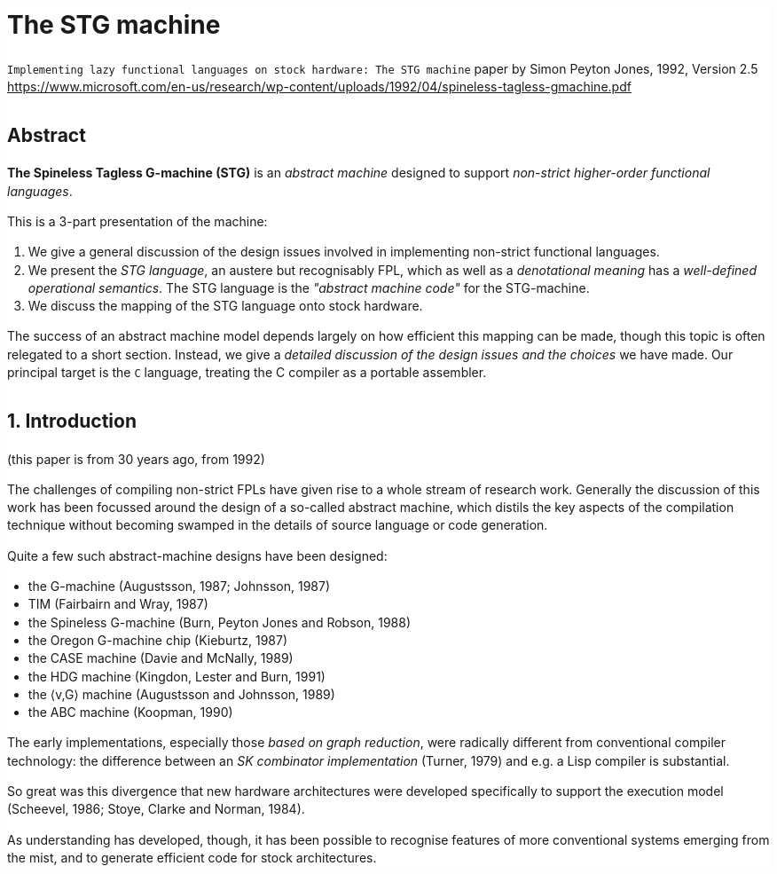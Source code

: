 # The STG machine

`Implementing lazy functional languages on stock hardware: The STG machine`
paper by Simon Peyton Jones, 1992, Version 2.5
https://www.microsoft.com/en-us/research/wp-content/uploads/1992/04/spineless-tagless-gmachine.pdf

## Abstract

**The Spineless Tagless G-machine (STG)** is an *abstract machine* designed to support *non-strict higher-order functional languages*.

This is a 3-part presentation of the machine:
1. We give a general discussion of the design issues involved in implementing non-strict functional languages.
2. We present the *STG language*, an austere but recognisably FPL, which as well as a *denotational meaning* has a *well-defined operational semantics*. The STG language is the *"abstract machine code"* for the STG-machine.
3. We discuss the mapping of the STG language onto stock hardware.

The success of an abstract machine model depends largely on how efficient this mapping can be made, though this topic is often relegated to a short section. Instead, we give a *detailed discussion of the design issues and the choices* we have made. Our principal target is the `C` language, treating the C compiler as a portable assembler.

## 1. Introduction

(this paper is from 30 years ago, from 1992)

The challenges of compiling non-strict FPLs have given rise to a whole stream of research work. Generally the discussion of this work has been focussed around the design of a so-called abstract machine, which distils the key aspects of the compilation technique without becoming swamped in the details of source language or code generation.

Quite a few such abstract-machine designs have been designed:
- the G-machine             (Augustsson, 1987; Johnsson, 1987)
- TIM                       (Fairbairn and Wray, 1987)
- the Spineless G-machine   (Burn, Peyton Jones and Robson, 1988)
- the Oregon G-machine chip (Kieburtz, 1987)
- the CASE machine          (Davie and McNally, 1989)
- the HDG machine           (Kingdon, Lester and Burn, 1991)
- the ⟨v,G⟩ machine         (Augustsson and Johnsson, 1989)
- the ABC machine           (Koopman, 1990)

The early implementations, especially those *based on graph reduction*, were radically different from conventional compiler technology: the difference between an *SK combinator implementation* (Turner, 1979) and e.g. a Lisp compiler is substantial.

So great was this divergence that new hardware architectures were developed specifically to support the execution model (Scheevel, 1986; Stoye, Clarke and Norman, 1984).

As understanding has developed, though, it has been possible to recognise features of more conventional systems emerging from the mist, and to generate efficient code for stock architectures.
